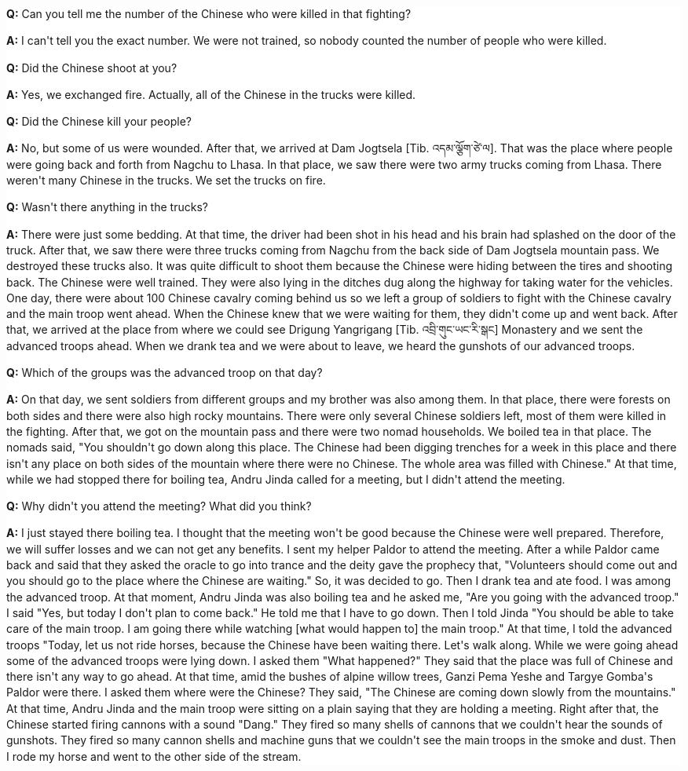 **Q:**  Can you tell me the number of the Chinese who were killed in that fighting?   

**A:**  I can't tell you the exact number. We were not trained, so nobody counted the number of people who were killed.   

**Q:**  Did the Chinese shoot at you?   

**A:**  Yes, we exchanged fire. Actually, all of the Chinese in the trucks were killed.   

**Q:**  Did the Chinese kill your people?   

**A:**  No, but some of us were wounded. After that, we arrived at Dam Jogtsela [Tib. འདམ་ལྕོག་ཙེ་ལ]. That was the place where people were going back and forth from Nagchu to Lhasa. In that place, we saw there were two army trucks coming from Lhasa. There weren't many Chinese in the trucks. We set the trucks on fire.   

**Q:**  Wasn't there anything in the trucks?   

**A:**  There were just some bedding. At that time, the driver had been shot in his head and his brain had splashed on the door of the truck. After that, we saw there were three trucks coming from Nagchu from the back side of Dam Jogtsela mountain pass. We destroyed these trucks also. It was quite difficult to shoot them because the Chinese were hiding between the tires and shooting back. The Chinese were well trained. They were also lying in the ditches dug along the highway for taking water for the vehicles. One day, there were about 100 Chinese cavalry coming behind us so we left a group of soldiers to fight with the Chinese cavalry and the main troop went ahead. When the Chinese knew that we were waiting for them, they didn't come up and went back. After that, we arrived at the place from where we could see Drigung Yangrigang [Tib. འབྲི་གུང་ཡང་རི་སྒང] Monastery and we sent the advanced troops ahead. When we drank tea and we were about to leave, we heard the gunshots of our advanced troops.   

**Q:**  Which of the groups was the advanced troop on that day?   

**A:**  On that day, we sent soldiers from different groups and my brother was also among them. In that place, there were forests on both sides and there were also high rocky mountains. There were only several Chinese soldiers left, most of them were killed in the fighting. After that, we got on the mountain pass and there were two nomad households. We boiled tea in that place. The nomads said, "You shouldn't go down along this place. The Chinese had been digging trenches for a week in this place and there isn't any place on both sides of the mountain where there were no Chinese. The whole area was filled with Chinese." At that time, while we had stopped there for boiling tea, Andru Jinda called for a meeting, but I didn't attend the meeting.   

**Q:**  Why didn't you attend the meeting? What did you think?   

**A:**  I just stayed there boiling tea. I thought that the meeting won't be good because the Chinese were well prepared. Therefore, we will suffer losses and we can not get any benefits. I sent my helper Paldor to attend the meeting. After a while Paldor came back and said that they asked the oracle to go into trance and the deity gave the prophecy that, "Volunteers should come out and you should go to the place where the Chinese are waiting." So, it was decided to go. Then I drank tea and ate food. I was among the advanced troop. At that moment, Andru Jinda was also boiling tea and he asked me, "Are you going with the advanced troop." I said "Yes, but today I don't plan to come back." He told me that I have to go down. Then I told Jinda "You should be able to take care of the main troop. I am going there while watching [what would happen to] the main troop." At that time, I told the advanced troops "Today, let us not ride horses, because the Chinese have been waiting there. Let's walk along. While we were going ahead some of the advanced troops were lying down. I asked them "What happened?" They said that the place was full of Chinese and there isn't any way to go ahead. At that time, amid the bushes of alpine willow trees, Ganzi Pema Yeshe and Targye Gomba's Paldor were there. I asked them where were the Chinese? They said, "The Chinese are coming down slowly from the mountains." At that time, Andru Jinda and the main troop were sitting on a plain saying that they are holding a meeting. Right after that, the Chinese started firing cannons with a sound "Dang." They fired so many shells of cannons that we couldn't hear the sounds of gunshots. They fired so many cannon shells and machine guns that we couldn't see the main troops in the smoke and dust. Then I rode my horse and went to the other side of the stream.   
